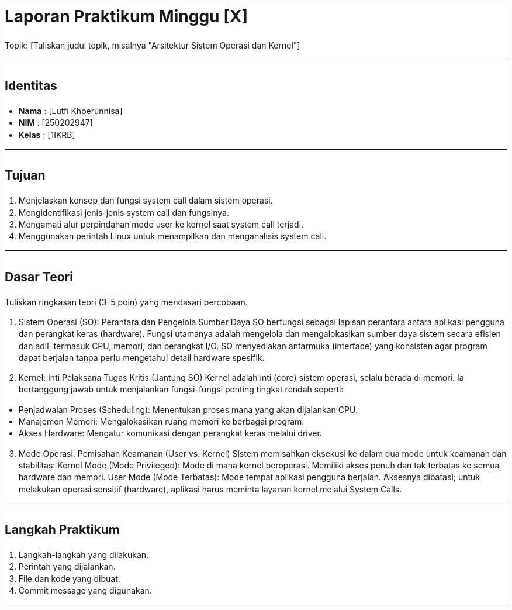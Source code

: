 
# Laporan Praktikum Minggu [X]
Topik: [Tuliskan judul topik, misalnya "Arsitektur Sistem Operasi dan Kernel"]

---

## Identitas
- **Nama**  : [Lutfi Khoerunnisa]  
- **NIM**   : [250202947]  
- **Kelas** : [1IKRB]

---

## Tujuan
1. Menjelaskan konsep dan fungsi system call dalam sistem operasi.
2. Mengidentifikasi jenis-jenis system call dan fungsinya.
3. Mengamati alur perpindahan mode user ke kernel saat system call terjadi.
4. Menggunakan perintah Linux untuk menampilkan dan menganalisis system call.

---

## Dasar Teori
Tuliskan ringkasan teori (3–5 poin) yang mendasari percobaan.

1. Sistem Operasi (SO): Perantara dan Pengelola Sumber Daya 
SO berfungsi sebagai lapisan perantara antara aplikasi pengguna dan perangkat keras (hardware). Fungsi utamanya adalah mengelola dan mengalokasikan sumber daya sistem secara efisien dan adil, termasuk CPU, memori, dan perangkat I/O. SO menyediakan antarmuka (interface) yang konsisten agar program dapat berjalan tanpa perlu mengetahui detail hardware spesifik.

2. Kernel: Inti Pelaksana Tugas Kritis (Jantung SO) 
Kernel adalah inti (core) sistem operasi, selalu berada di memori. Ia bertanggung jawab untuk menjalankan fungsi-fungsi penting tingkat rendah seperti:
- Penjadwalan Proses (Scheduling): Menentukan proses mana yang akan dijalankan CPU.
- Manajemen Memori: Mengalokasikan ruang memori ke berbagai program.
- Akses Hardware: Mengatur komunikasi dengan perangkat keras melalui driver.

3. Mode Operasi: Pemisahan Keamanan (User vs. Kernel) 
Sistem memisahkan eksekusi ke dalam dua mode untuk keamanan dan stabilitas:
Kernel Mode (Mode Privileged): Mode di mana kernel beroperasi. Memiliki akses penuh dan tak terbatas ke semua hardware dan memori.
User Mode (Mode Terbatas): Mode tempat aplikasi pengguna berjalan. Aksesnya dibatasi; untuk melakukan operasi sensitif (hardware), aplikasi harus meminta layanan kernel melalui System Calls.
---

## Langkah Praktikum
1. Langkah-langkah yang dilakukan.  
2. Perintah yang dijalankan.  
3. File dan kode yang dibuat.  
4. Commit message yang digunakan.

---